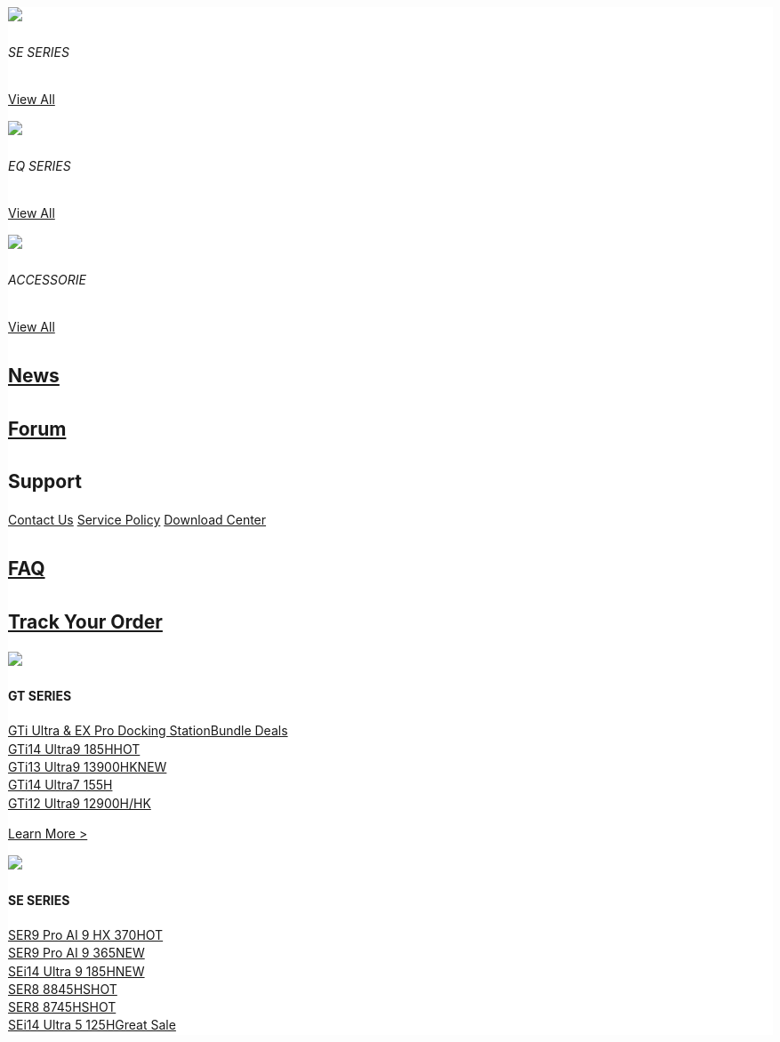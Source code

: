 ![](//www.bee-link.com/cdn/shop/files/1_389b8261-04a7-41da-87a0-6d64e11b1af2.png?v=1720424139)

###### SE SERIES

[View All](/collections/se-series)

![](//www.bee-link.com/cdn/shop/files/MINI-S12-Pro__06_1.png?v=1722416183)

###### EQ SERIES

[View All](/collections/eq-series)

![](//www.bee-link.com/cdn/shop/files/1_787a72bf-4776-456a-bb7c-798aa4726884.png?v=1725071197)

###### ACCESSORIE

[View All](/collections/gadgets)

## [News](/blogs/all)

## [Forum](https://bbs.bee-link.com/)

## Support

[Contact Us](/pages/contact-us) [Service Policy](/pages/service-policy#policy) [Download Center](https://dr.bee-link.cn/)

## [FAQ](/pages/faq)

## [Track Your Order](/apps/17track)

![](//www.bee-link.com/cdn/shop/files/1_02_1.png?v=1722416176)

#### GT SERIES

[GTi Ultra & EX Pro Docking StationBundle Deals](https://www.bee-link.com/products/beelink-gti-ex-bundle)  
[GTi14 Ultra9 185HHOT](https://www.bee-link.com/products/beelink-gti14-ultra9-185h)  
[GTi13 Ultra9 13900HKNEW](https://www.bee-link.com/products/beelink-gti13-ultra-13900hk)  
[GTi14 Ultra7 155H](https://www.bee-link.com/products/beelink-gti14-ultra7-155h)  
[GTi12 Ultra9 12900H/HK](https://www.bee-link.com/products/beelink-gti12-ultra-i9-12900h)

[Learn More >](/collections/gt-series)

![](//www.bee-link.com/cdn/shop/files/1_389b8261-04a7-41da-87a0-6d64e11b1af2.png?v=1720424139)

#### SE SERIES

[SER9 Pro AI 9 HX 370HOT](https://www.bee-link.com/products/beelink-ser9-ai-9-hx-370)  
[SER9 Pro AI 9 365NEW](https://www.bee-link.com/products/beelink-ser9-pro-365)  
[SEi14 Ultra 9 185HNEW](https://www.bee-link.com/products/beelink-sei14-ultra9-185h)  
[SER8 8845HSHOT](https://www.bee-link.com/products/beelink-ser8-8845hs)  
[SER8 8745HSHOT](https://www.bee-link.com/products/beelink-ser8-8745hs)  
[SEi14 Ultra 5 125HGreat Sale](https://www.bee-link.com/products/beelink-sei14-ultra5-125h)
